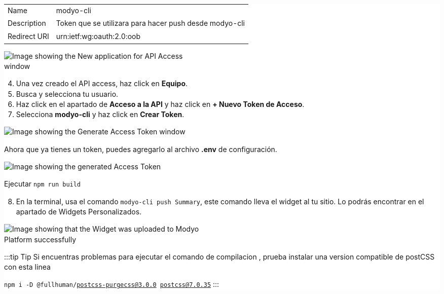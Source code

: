 <table>
 <tr>
  <td>
   Name
  </td>
  <td>
   modyo-cli
  </td>
 </tr>
<tr>
  <td>
   Description
  </td>
  <td>
   Token que se utilizara para hacer push desde modyo-cli
  </td>
 </tr>
 <tr>
  <td>
   Redirect URI
  </td>
  <td>
   urn:ietf:wg:oauth:2.0:oob
  </td>
 </tr>
</table>

<img src="/assets/img/tutorials/how-to-create-private-site/token.png" style="max-width: 400px;margin: auto 0;" alt="Image showing the New application for API Access window"/>

4. Una vez creado el API access, haz click en **Equipo**.
5. Busca y selecciona tu usuario.
6. Haz click en el apartado de **Acceso a la API** y haz click en **+ Nuevo Token de Acceso**.
7. Selecciona **modyo-cli** y haz click en **Crear Token**.

<img src="/assets/img/tutorials/how-to-create-private-site/access_token.png" style="max-width: 400px;margin: auto 0;" alt="Image showing the Generate Access Token window"/>

Ahora que ya tienes un token, puedes agregarlo al archivo <b>.env</b> de configuración.

<img src="/assets/img/tutorials/how-to-create-private-site/token_gnerated.png" style="max-width: 400px;margin: auto 0;" alt="Image showing the generated Access Token"/>


Ejecutar <code>npm run build</code>

8. En la terminal, usa el comando <code>modyo-cli push Summary</code>, este comando lleva el widget al tu sitio. Lo podrás encontrar en el apartado de Widgets Personalizados.


<img src="/assets/img/tutorials/how-to-create-private-site/wb.png" style="max-width: 400px;margin: auto 0;" alt="Image showing that the Widget was uploaded to Modyo Platform successfully"/>


:::tip Tip
Si encuentras problemas para ejecutar el comando de compilacion , prueba instalar una version compatible de postCSS con esta linea

<code>npm i -D @fullhuman/postcss-purgecss@3.0.0 postcss@7.0.35</code>
:::
